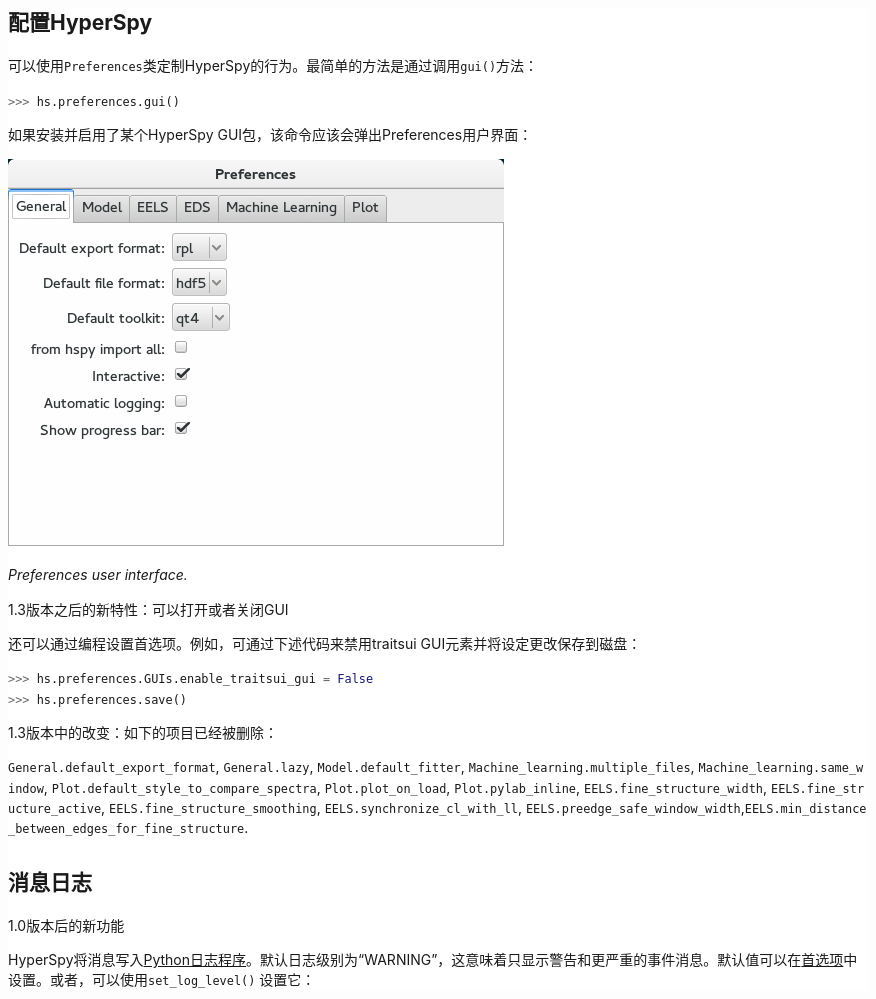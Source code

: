 ## 配置HyperSpy

可以使用`Preferences`类定制HyperSpy的行为。最简单的方法是通过调用`gui()`方法：

```python
>>> hs.preferences.gui()
```

如果安装并启用了某个HyperSpy GUI包，该命令应该会弹出Preferences用户界面：

![](https://raw.githubusercontent.com/zhangxundi/HyperSpy-Document-Chinese/master/Doc_Ver1.4.1/images/preferences.png)

*Preferences user interface.*

1.3版本之后的新特性：可以打开或者关闭GUI

还可以通过编程设置首选项。例如，可通过下述代码来禁用traitsui GUI元素并将设定更改保存到磁盘：

```python
>>> hs.preferences.GUIs.enable_traitsui_gui = False
>>> hs.preferences.save()
```

1.3版本中的改变：如下的项目已经被删除：

`General.default_export_format`, `General.lazy`, `Model.default_fitter`, `Machine_learning.multiple_files`, `Machine_learning.same_window`, `Plot.default_style_to_compare_spectra`, `Plot.plot_on_load`, `Plot.pylab_inline`, `EELS.fine_structure_width`, `EELS.fine_structure_active`, `EELS.fine_structure_smoothing`, `EELS.synchronize_cl_with_ll`, `EELS.preedge_safe_window_width`,`EELS.min_distance_between_edges_for_fine_structure`.

## 消息日志

1.0版本后的新功能

HyperSpy将消息写入[Python日志程序](https://docs.python.org/3/howto/logging.html#logging-basic-tutorial)。默认日志级别为“WARNING”，这意味着只显示警告和更严重的事件消息。默认值可以在[首选项](http://hyperspy.org/hyperspy-doc/current/user_guide/getting_started.html#configuring-hyperspy-label)中设置。或者，可以使用`set_log_level()` 设置它：

